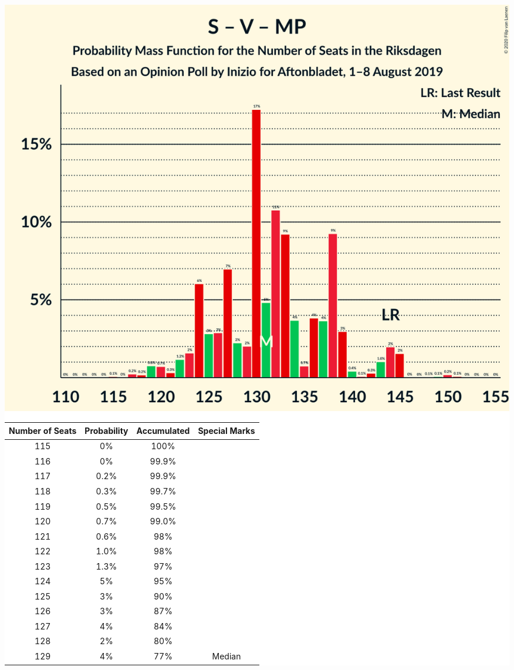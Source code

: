 ![Graph with seats probability mass function not yet produced](2019-08-08-Inizio-coalitions-seats-pmf-s–v–mp.png "Seats Probability Mass Function")

| Number of Seats | Probability | Accumulated | Special Marks |
|:---------------:|:-----------:|:-----------:|:-------------:|
| 115 | 0% | 100% |  |
| 116 | 0% | 99.9% |  |
| 117 | 0.2% | 99.9% |  |
| 118 | 0.3% | 99.7% |  |
| 119 | 0.5% | 99.5% |  |
| 120 | 0.7% | 99.0% |  |
| 121 | 0.6% | 98% |  |
| 122 | 1.0% | 98% |  |
| 123 | 1.3% | 97% |  |
| 124 | 5% | 95% |  |
| 125 | 3% | 90% |  |
| 126 | 3% | 87% |  |
| 127 | 4% | 84% |  |
| 128 | 2% | 80% |  |
| 129 | 4% | 77% | Median |